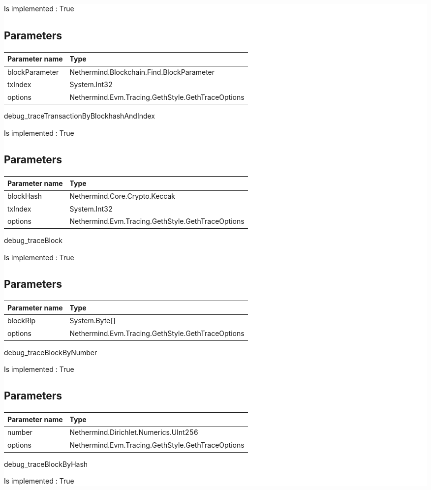 Is implemented : True

## **Parameters**

| Parameter name | Type |
| :--- | :--- |
| blockParameter | Nethermind.Blockchain.Find.BlockParameter |
| txIndex | System.Int32 |
| options | Nethermind.Evm.Tracing.GethStyle.GethTraceOptions |

debug\_traceTransactionByBlockhashAndIndex

Is implemented : True

## **Parameters**

| Parameter name | Type |
| :--- | :--- |
| blockHash | Nethermind.Core.Crypto.Keccak |
| txIndex | System.Int32 |
| options | Nethermind.Evm.Tracing.GethStyle.GethTraceOptions |

debug\_traceBlock

Is implemented : True

## **Parameters**

| Parameter name | Type |
| :--- | :--- |
| blockRlp | System.Byte\[\] |
| options | Nethermind.Evm.Tracing.GethStyle.GethTraceOptions |

debug\_traceBlockByNumber

Is implemented : True

## **Parameters**

| Parameter name | Type |
| :--- | :--- |
| number | Nethermind.Dirichlet.Numerics.UInt256 |
| options | Nethermind.Evm.Tracing.GethStyle.GethTraceOptions |

debug\_traceBlockByHash

Is implemented : True
